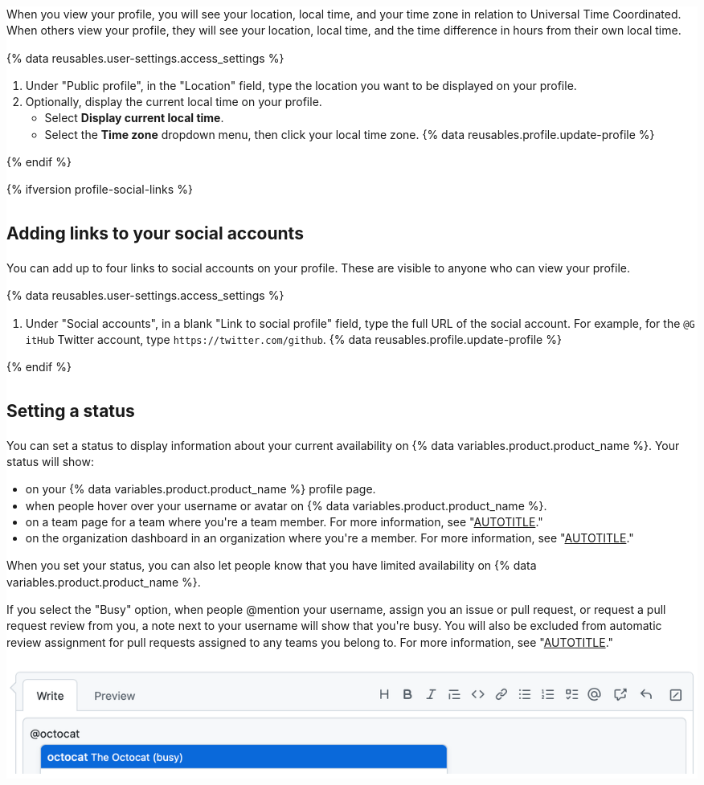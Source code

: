 When you view your profile, you will see your location, local time, and your time zone in relation to Universal Time Coordinated. When others view your profile, they will see your location, local time, and the time difference in hours from their own local time.

{% data reusables.user-settings.access_settings %}
1. Under "Public profile", in the "Location" field, type the location you want to be displayed on your profile.
1. Optionally, display the current local time on your profile.
   - Select **Display current local time**.
   - Select the **Time zone** dropdown menu, then click your local time zone.
{% data reusables.profile.update-profile %}

{% endif %}

{% ifversion profile-social-links %}

## Adding links to your social accounts

You can add up to four links to social accounts on your profile. These are visible to anyone who can view your profile.

{% data reusables.user-settings.access_settings %}
1. Under "Social accounts", in a blank "Link to social profile" field, type the full URL of the social account. For example, for the `@GitHub` Twitter account, type `https://twitter.com/github`.
{% data reusables.profile.update-profile %}

{% endif %}

## Setting a status

You can set a status to display information about your current availability on {% data variables.product.product_name %}. Your status will show:
- on your {% data variables.product.product_name %} profile page.
- when people hover over your username or avatar on {% data variables.product.product_name %}.
- on a team page for a team where you're a team member. For more information, see "[AUTOTITLE](/organizations/organizing-members-into-teams/about-teams#team-pages)."
- on the organization dashboard in an organization where you're a member. For more information, see "[AUTOTITLE](/organizations/collaborating-with-groups-in-organizations/about-your-organization-dashboard)."

When you set your status, you can also let people know that you have limited availability on {% data variables.product.product_name %}.

If you select the "Busy" option, when people @mention your username, assign you an issue or pull request, or request a pull request review from you, a note next to your username will show that you're busy. You will also be excluded from automatic review assignment for pull requests assigned to any teams you belong to. For more information, see "[AUTOTITLE](/organizations/organizing-members-into-teams/managing-code-review-settings-for-your-team)."

![Screenshot of a draft comment. "@octocat" is written in the text field, and "The Octocat (busy)" is suggested.](/assets/images/help/profile/username-with-limited-availability-text.png)

